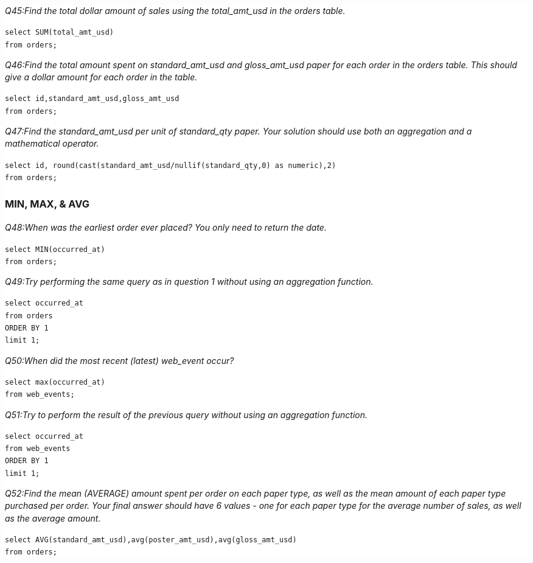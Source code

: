*Q45:Find the total dollar amount of sales using the total_amt_usd in the orders table.*
```
select SUM(total_amt_usd)
from orders;
```

*Q46:Find the total amount spent on standard_amt_usd and gloss_amt_usd paper for each order in the orders table. This should give a dollar amount for each order in the table.*
```
select id,standard_amt_usd,gloss_amt_usd
from orders;
```

*Q47:Find the standard_amt_usd per unit of standard_qty paper. Your solution should use both an aggregation and a mathematical operator.*
```
select id, round(cast(standard_amt_usd/nullif(standard_qty,0) as numeric),2)
from orders;
```

### MIN, MAX, & AVG

*Q48:When was the earliest order ever placed? You only need to return the date.*
```
select MIN(occurred_at)
from orders;
```

*Q49:Try performing the same query as in question 1 without using an aggregation function.*
```
select occurred_at
from orders
ORDER BY 1
limit 1;
```

*Q50:When did the most recent (latest) web_event occur?*
```
select max(occurred_at)
from web_events;
```

*Q51:Try to perform the result of the previous query without using an aggregation function.*
```
select occurred_at
from web_events
ORDER BY 1
limit 1;
```

*Q52:Find the mean (AVERAGE) amount spent per order on each paper type, as well as the mean amount of each paper type purchased per order. Your final answer should have 6 values - one for each paper type for the average number of sales, as well as the average amount.*
```
select AVG(standard_amt_usd),avg(poster_amt_usd),avg(gloss_amt_usd)
from orders;
```
